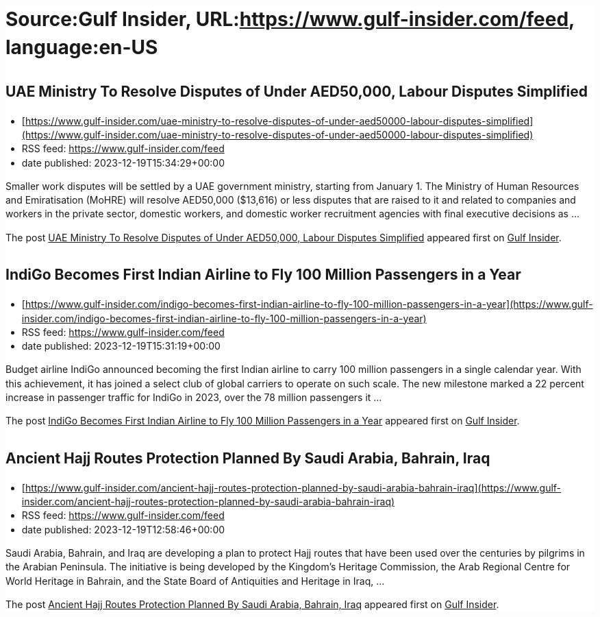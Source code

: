 # Source:Gulf Insider, URL:https://www.gulf-insider.com/feed, language:en-US

## UAE Ministry To Resolve Disputes of Under AED50,000, Labour Disputes Simplified
 - [https://www.gulf-insider.com/uae-ministry-to-resolve-disputes-of-under-aed50000-labour-disputes-simplified](https://www.gulf-insider.com/uae-ministry-to-resolve-disputes-of-under-aed50000-labour-disputes-simplified)
 - RSS feed: https://www.gulf-insider.com/feed
 - date published: 2023-12-19T15:34:29+00:00

<p>Smaller work disputes will be settled by a UAE government ministry, starting from January 1. The Ministry of Human Resources and Emiratisation (MoHRE) will resolve AED50,000 ($13,616) or less disputes that are raised to it and related to companies and workers in the private sector, domestic workers, and domestic worker recruitment agencies with final executive decisions as &#8230;</p>
<p>The post <a href="https://www.gulf-insider.com/uae-ministry-to-resolve-disputes-of-under-aed50000-labour-disputes-simplified/">UAE Ministry To Resolve Disputes of Under AED50,000, Labour Disputes Simplified</a> appeared first on <a href="https://www.gulf-insider.com">Gulf Insider</a>.</p>

## IndiGo Becomes First Indian Airline to Fly 100 Million Passengers in a Year
 - [https://www.gulf-insider.com/indigo-becomes-first-indian-airline-to-fly-100-million-passengers-in-a-year](https://www.gulf-insider.com/indigo-becomes-first-indian-airline-to-fly-100-million-passengers-in-a-year)
 - RSS feed: https://www.gulf-insider.com/feed
 - date published: 2023-12-19T15:31:19+00:00

<p>Budget airline IndiGo announced becoming the first Indian airline to carry 100 million passengers in a single calendar year. With this achievement, it has joined a select club of global carriers to operate on such scale. The new milestone marked a 22 percent increase in passenger traffic for IndiGo in 2023, over the 78 million passengers it &#8230;</p>
<p>The post <a href="https://www.gulf-insider.com/indigo-becomes-first-indian-airline-to-fly-100-million-passengers-in-a-year/">IndiGo Becomes First Indian Airline to Fly 100 Million Passengers in a Year</a> appeared first on <a href="https://www.gulf-insider.com">Gulf Insider</a>.</p>

## Ancient Hajj Routes Protection Planned By Saudi Arabia, Bahrain, Iraq
 - [https://www.gulf-insider.com/ancient-hajj-routes-protection-planned-by-saudi-arabia-bahrain-iraq](https://www.gulf-insider.com/ancient-hajj-routes-protection-planned-by-saudi-arabia-bahrain-iraq)
 - RSS feed: https://www.gulf-insider.com/feed
 - date published: 2023-12-19T12:58:46+00:00

<p>Saudi Arabia, Bahrain, and Iraq are developing a plan to protect Hajj routes that have been used over the centuries by pilgrims in the Arabian Peninsula. The initiative is being developed by the Kingdom’s Heritage Commission, the Arab Regional Centre for World Heritage in Bahrain, and the State Board of Antiquities and Heritage in Iraq, &#8230;</p>
<p>The post <a href="https://www.gulf-insider.com/ancient-hajj-routes-protection-planned-by-saudi-arabia-bahrain-iraq/">Ancient Hajj Routes Protection Planned By Saudi Arabia, Bahrain, Iraq</a> appeared first on <a href="https://www.gulf-insider.com">Gulf Insider</a>.</p>
